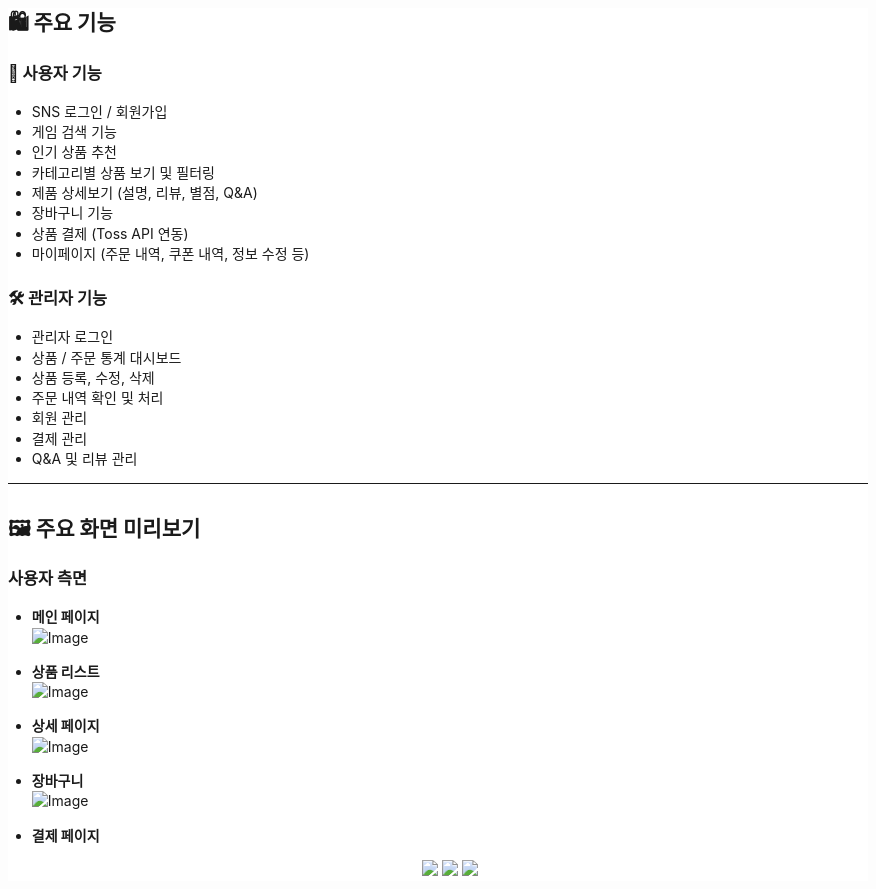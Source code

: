 
## 🛍️ 주요 기능

### 👤 사용자 기능

- SNS 로그인 / 회원가입
- 게임 검색 기능
- 인기 상품 추천
- 카테고리별 상품 보기 및 필터링
- 제품 상세보기 (설명, 리뷰, 별점, Q&A)
- 장바구니 기능
- 상품 결제 (Toss API 연동)
- 마이페이지 (주문 내역, 쿠폰 내역, 정보 수정 등)

### 🛠️ 관리자 기능

- 관리자 로그인
- 상품 / 주문 통계 대시보드
- 상품 등록, 수정, 삭제
- 주문 내역 확인 및 처리
- 회원 관리
- 결제 관리
- Q&A 및 리뷰 관리

---

## 🖼️ 주요 화면 미리보기

### 사용자 측면

- **메인 페이지**  
  <img width="400" height="800" alt="Image" src="https://github.com/user-attachments/assets/014e27f1-05c6-42e4-9de7-dd47221ffe83" />

- **상품 리스트**  
  <img width="400" height="800" alt="Image" src="https://github.com/user-attachments/assets/91d092e6-f1c6-407b-a457-ee17c9b2d92b" />

- **상세 페이지**  
  <img width="400" height="800" alt="Image" src="https://github.com/user-attachments/assets/5f6b8a3d-c5ef-4bcc-8a80-e7960bbdb597" />

- **장바구니**  
  <img width="400" height="800" alt="Image" src="https://github.com/user-attachments/assets/3098c28c-9bde-4e7b-860e-a0443d908345" />

- **결제 페이지**
  <p align="center">
  <img src="https://github.com/user-attachments/assets/f8d267ec-0f4b-477d-abba-dbe57364a864" style="width: 32%; height: auto;"/> 
  <img src="https://github.com/user-attachments/assets/fe480a3b-4895-408d-8e18-b3528fe60381" style="width: 32%; height: auto;"/> 
  <img src="https://github.com/user-attachments/assets/b1b8c636-099b-43d0-989a-f69d5bffc052" style="width: 32%; height: auto;"/>
  </p>
